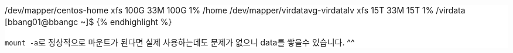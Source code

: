 /dev/mapper/centos-home         xfs       100G   33M  100G   1% /home
/dev/mapper/virdatavg-virdatalv xfs        15T   33M   15T   1% /virdata
[bbang01@bbangc ~]$
{% endhighlight %}

`mount -a`로 정상적으로 마운트가 된다면 실제 사용하는데도 문제가 없으니 data를 쌓을수 있습니다. ^^


[^1]: This is a footnote.

[kramdown]: https://kramdown.gettalong.org/
[Simple Texture]: https://github.com/yizeng/jekyll-theme-simple-texture
